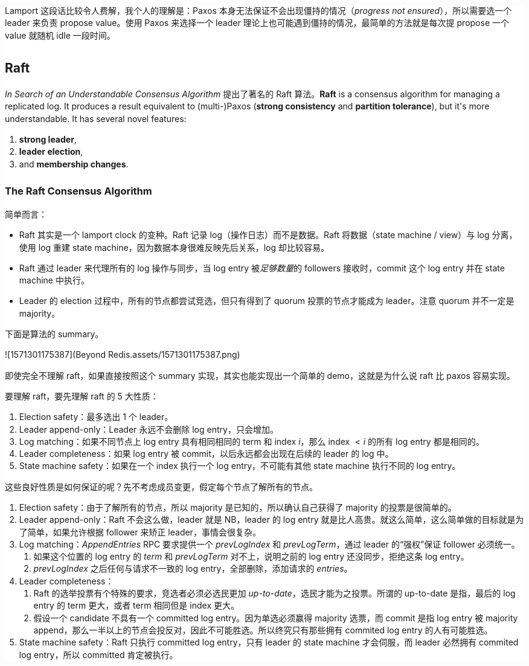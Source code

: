 Lamport 这段话比较令人费解，我个人的理解是：Paxos 本身无法保证不会出现僵持的情况（*progress not ensured*），所以需要选一个 leader 来负责 propose value。使用 Paxos 来选择一个 leader 理论上也可能遇到僵持的情况，最简单的方法就是每次提 propose 一个 value 就随机 idle 一段时间。

## Raft

*In Search of an Understandable Consensus Algorithm* 提出了著名的 Raft 算法。**Raft** is a consensus algorithm for managing a replicated log. It produces a result equivalent to (multi-)Paxos (**strong consistency** and **partition tolerance**), but it's more understandable. It has several novel features: 

1. **strong leader**, 
2. **leader election**,
3. and **membership changes**.

### The Raft Consensus Algorithm

简单而言：

- Raft 其实是一个 lamport clock 的变种。Raft 记录 log（操作日志）而不是数据。Raft 将数据（state machine / view）与 log 分离，使用 log 重建 state machine，因为数据本身很难反映先后关系，log 却比较容易。

- Raft 通过 leader 来代理所有的 log 操作与同步，当 log entry 被*足够数量*的 followers 接收时，commit 这个 log entry 并在 state machine 中执行。
- Leader 的 election 过程中，所有的节点都尝试竞选，但只有得到了 quorum 投票的节点才能成为 leader。注意 quorum 并不一定是 majority。

下面是算法的 summary。

![1571301175387](Beyond Redis.assets/1571301175387.png)

即使完全不理解 raft，如果直接按照这个 summary 实现，其实也能实现出一个简单的 demo，这就是为什么说 raft 比 paxos 容易实现。

要理解 raft，要先理解 raft 的 5 大性质：

1. Election safety：最多选出 1 个 leader。
2. Leader append-only：Leader 永远不会删除 log entry，只会增加。
3. Log matching：如果不同节点上 log entry 具有相同相同的 term 和 index $i$，那么 index $\lt i$ 的所有 log entry 都是相同的。
4. Leader completeness：如果 log entry 被 commit，以后永远都会出现在后续的 leader 的 log 中。
5. State machine safety：如果在一个 index 执行一个 log entry，不可能有其他 state machine 执行不同的 log entry。

这些良好性质是如何保证的呢？先不考虑成员变更，假定每个节点了解所有的节点。

1. Election safety：由于了解所有的节点，所以 majority 是已知的，所以确认自己获得了 majority 的投票是很简单的。
2. Leader append-only：Raft 不会这么做，leader 就是 NB，leader 的 log entry 就是比人高贵。就这么简单，这么简单做的目标就是为了简单，如果允许根据 follower 来矫正 leader，事情会很复杂。
3. Log matching：*AppendEntries* RPC 要求提供一个 *prevLogIndex* 和 *prevLogTerm*，通过 leader 的“强权”保证 follower 必须统一。
   1. 如果这个位置的 log entry 的 *term* 和 *prevLogTerm* 对不上，说明之前的 log entry 还没同步，拒绝这条 log entry。
   2. *prevLogIndex* 之后任何与请求不一致的 log entry，全部删除，添加请求的 *entries*。
4. Leader completeness：
   1. Raft 的选举投票有个特殊的要求，竞选者必须必选民更加 *up-to-date*，选民才能为之投票。所谓的 up-to-date 是指，最后的 log entry 的 term 更大，或者 term 相同但是 index 更大。
   2. 假设一个 candidate 不具有一个 committed log entry。因为单选必须赢得 majority 选票，而 commit 是指 log entry 被 majority append，那么一半以上的节点会投反对，因此不可能胜选。所以终究只有那些拥有 commited log entry 的人有可能胜选。
5. State machine safety：Raft 只执行 committed log entry，只有 leader 的 state machine 才会伺服，而 leader 必然拥有 commited log entry，所以 committed 肯定被执行。
